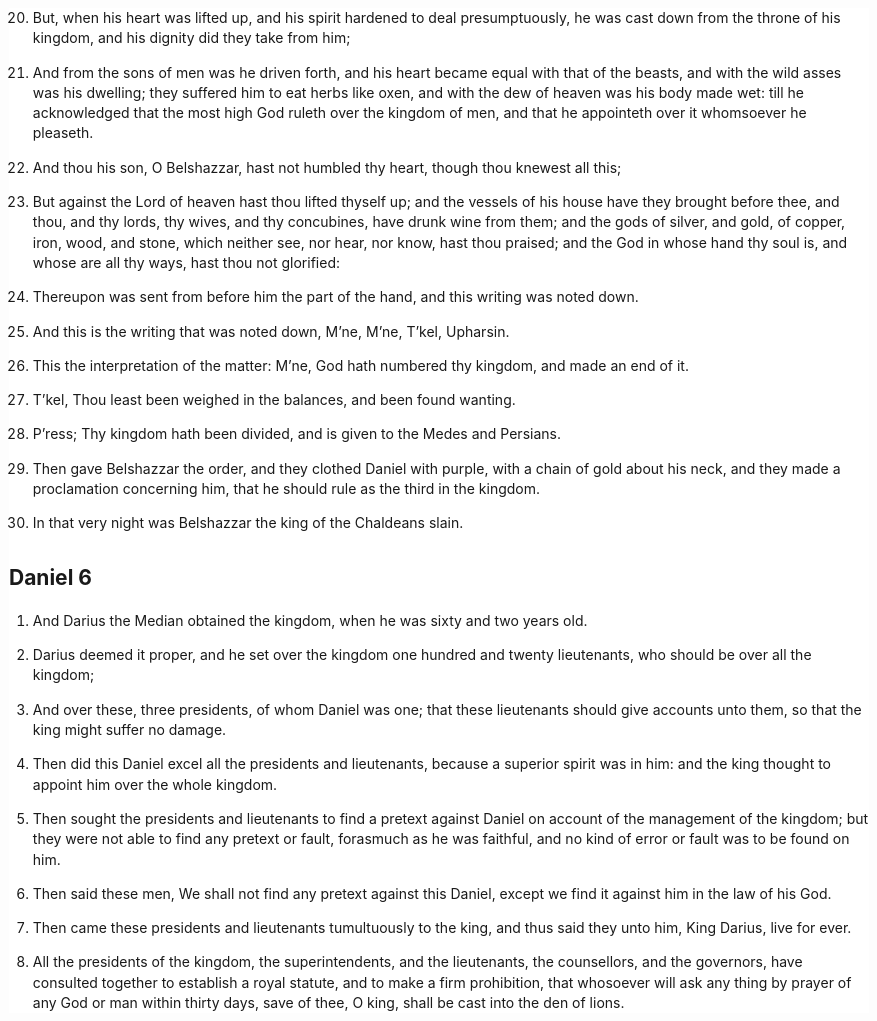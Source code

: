 20. But, when his heart was lifted up, and his spirit hardened to deal presumptuously, he was cast down from the throne of his kingdom, and his dignity did they take from him;

21. And from the sons of men was he driven forth, and his heart became equal with that of the beasts, and with the wild asses was his dwelling; they suffered him to eat herbs like oxen, and with the dew of heaven was his body made wet: till he acknowledged that the most high God ruleth over the kingdom of men, and that he appointeth over it whomsoever he pleaseth.

22. And thou his son, O Belshazzar, hast not humbled thy heart, though thou knewest all this;

23. But against the Lord of heaven hast thou lifted thyself up; and the vessels of his house have they brought before thee, and thou, and thy lords, thy wives, and thy concubines, have drunk wine from them; and the gods of silver, and gold, of copper, iron, wood, and stone, which neither see, nor hear, nor know, hast thou praised; and the God in whose hand thy soul is, and whose are all thy ways, hast thou not glorified:

24. Thereupon was sent from before him the part of the hand, and this writing was noted down.

25. And this is the writing that was noted down, M’ne, M’ne, T’kel, Upharsin.

26. This the interpretation of the matter: M’ne, God hath numbered thy kingdom, and made an end of it.

27. T’kel, Thou least been weighed in the balances, and been found wanting.

28. P’ress; Thy kingdom hath been divided, and is given to the Medes and Persians.

29. Then gave Belshazzar the order, and they clothed Daniel with purple, with a chain of gold about his neck, and they made a proclamation concerning him, that he should rule as the third in the kingdom.

30. In that very night was Belshazzar the king of the Chaldeans slain.

## Daniel 6

1. And Darius the Median obtained the kingdom, when he was sixty and two years old.

2. Darius deemed it proper, and he set over the kingdom one hundred and twenty lieutenants, who should be over all the kingdom;

3. And over these, three presidents, of whom Daniel was one; that these lieutenants should give accounts unto them, so that the king might suffer no damage.

4. Then did this Daniel excel all the presidents and lieutenants, because a superior spirit was in him: and the king thought to appoint him over the whole kingdom.

5. Then sought the presidents and lieutenants to find a pretext against Daniel on account of the management of the kingdom; but they were not able to find any pretext or fault, forasmuch as he was faithful, and no kind of error or fault was to be found on him.

6. Then said these men, We shall not find any pretext against this Daniel, except we find it against him in the law of his God.

7. Then came these presidents and lieutenants tumultuously to the king, and thus said they unto him, King Darius, live for ever.

8. All the presidents of the kingdom, the superintendents, and the lieutenants, the counsellors, and the governors, have consulted together to establish a royal statute, and to make a firm prohibition, that whosoever will ask any thing by prayer of any God or man within thirty days, save of thee, O king, shall be cast into the den of lions.
